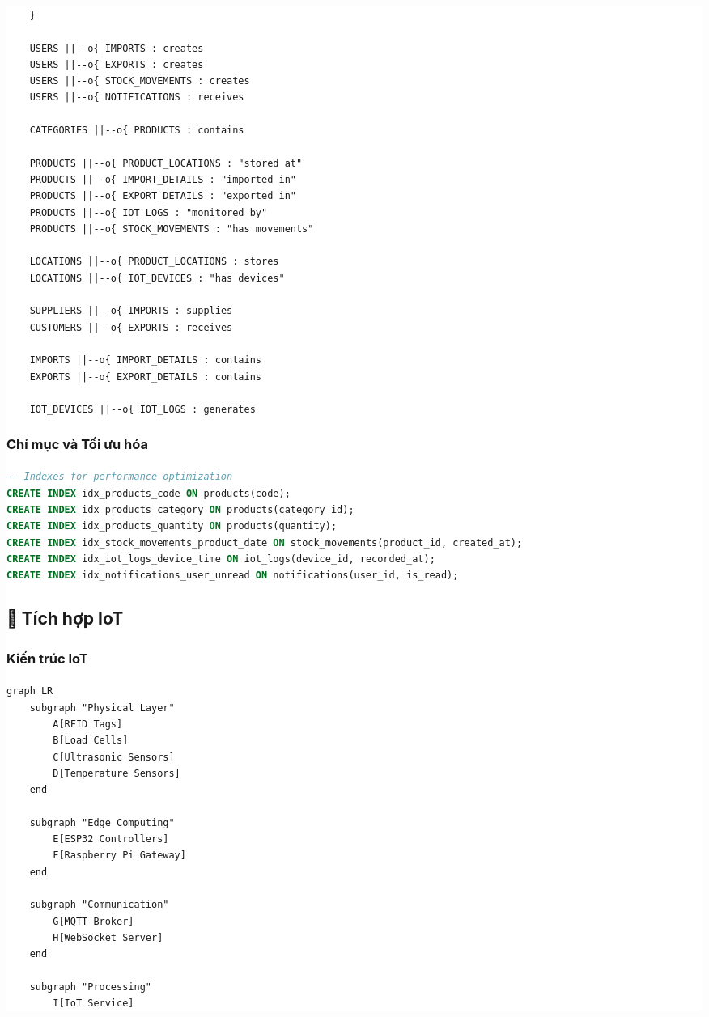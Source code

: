 ```mermaid
    }
    
    USERS ||--o{ IMPORTS : creates
    USERS ||--o{ EXPORTS : creates
    USERS ||--o{ STOCK_MOVEMENTS : creates
    USERS ||--o{ NOTIFICATIONS : receives
    
    CATEGORIES ||--o{ PRODUCTS : contains
    
    PRODUCTS ||--o{ PRODUCT_LOCATIONS : "stored at"
    PRODUCTS ||--o{ IMPORT_DETAILS : "imported in"
    PRODUCTS ||--o{ EXPORT_DETAILS : "exported in"
    PRODUCTS ||--o{ IOT_LOGS : "monitored by"
    PRODUCTS ||--o{ STOCK_MOVEMENTS : "has movements"
    
    LOCATIONS ||--o{ PRODUCT_LOCATIONS : stores
    LOCATIONS ||--o{ IOT_DEVICES : "has devices"
    
    SUPPLIERS ||--o{ IMPORTS : supplies
    CUSTOMERS ||--o{ EXPORTS : receives
    
    IMPORTS ||--o{ IMPORT_DETAILS : contains
    EXPORTS ||--o{ EXPORT_DETAILS : contains
    
    IOT_DEVICES ||--o{ IOT_LOGS : generates
```

### Chỉ mục và Tối ưu hóa
```sql
-- Indexes for performance optimization
CREATE INDEX idx_products_code ON products(code);
CREATE INDEX idx_products_category ON products(category_id);
CREATE INDEX idx_products_quantity ON products(quantity);
CREATE INDEX idx_stock_movements_product_date ON stock_movements(product_id, created_at);
CREATE INDEX idx_iot_logs_device_time ON iot_logs(device_id, recorded_at);
CREATE INDEX idx_notifications_user_unread ON notifications(user_id, is_read);
```

## 🤖 Tích hợp IoT

### Kiến trúc IoT

```mermaid
graph LR
    subgraph "Physical Layer"
        A[RFID Tags]
        B[Load Cells]
        C[Ultrasonic Sensors]
        D[Temperature Sensors]
    end
    
    subgraph "Edge Computing"
        E[ESP32 Controllers]
        F[Raspberry Pi Gateway]
    end
    
    subgraph "Communication"
        G[MQTT Broker]
        H[WebSocket Server]
    end
    
    subgraph "Processing"
        I[IoT Service]
```